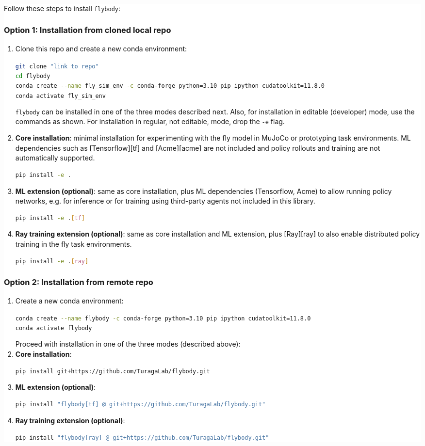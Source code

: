 Follow these steps to install `flybody`:

### Option 1: Installation from cloned local repo

1. Clone this repo and create a new conda environment:
   ```bash
   git clone "link to repo"
   cd flybody
   conda create --name fly_sim_env -c conda-forge python=3.10 pip ipython cudatoolkit=11.8.0
   conda activate fly_sim_env
   ```
   `flybody` can be installed in one of the three modes described next. Also, for installation in editable (developer) mode, use the commands as shown. For installation in regular, not editable, mode, drop the `-e` flag.
   
2. **Core installation**: minimal installation for experimenting with the
   fly model in MuJoCo or prototyping task environments. ML dependencies such as [Tensorflow][tf] and [Acme][acme] are not included and policy rollouts and training are not automatically supported.
   ```bash
   pip install -e .
   ```
   
3. **ML extension (optional)**: same as core installation, plus ML dependencies (Tensorflow, Acme) to allow running
   policy networks, e.g. for inference or for training using third-party agents not included in this library.
   ```bash
   pip install -e .[tf]
   ```

4. **Ray training extension (optional)**: same as core installation and ML extension, plus [Ray][ray] to also enable
   distributed policy training in the fly task environments.
   ```bash
   pip install -e .[ray]
   ```

### Option 2: Installation from remote repo
1. Create a new conda environment:
   ```bash
   conda create --name flybody -c conda-forge python=3.10 pip ipython cudatoolkit=11.8.0
   conda activate flybody
   ```
   Proceed with installation in one of the three modes (described above):
2. **Core installation**:
   ```bash
   pip install git+https://github.com/TuragaLab/flybody.git
   ```
3. **ML extension (optional)**:
   ```bash
   pip install "flybody[tf] @ git+https://github.com/TuragaLab/flybody.git"
   ```
5. **Ray training extension (optional)**:
   ```bash
   pip install "flybody[ray] @ git+https://github.com/TuragaLab/flybody.git"
   ```
   